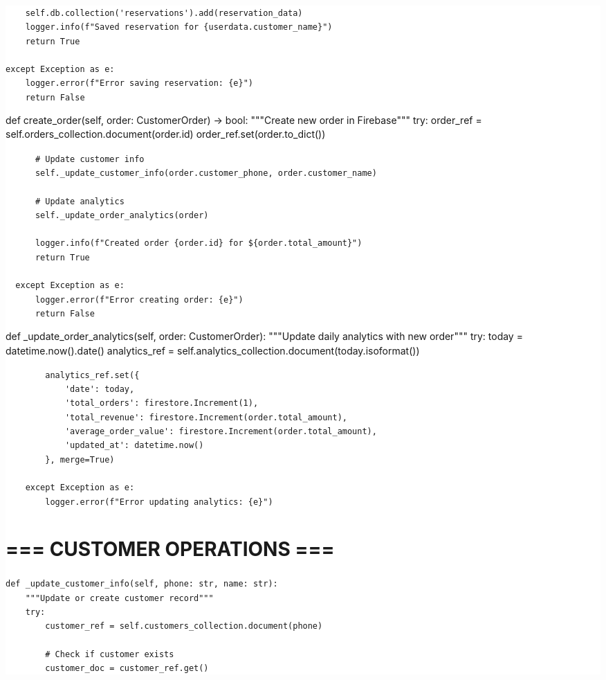         self.db.collection('reservations').add(reservation_data)
        logger.info(f"Saved reservation for {userdata.customer_name}")
        return True
        
    except Exception as e:
        logger.error(f"Error saving reservation: {e}")
        return False


def create_order(self, order: CustomerOrder) -> bool:
      """Create new order in Firebase"""
      try:
          order_ref = self.orders_collection.document(order.id)
          order_ref.set(order.to_dict())
          
          # Update customer info
          self._update_customer_info(order.customer_phone, order.customer_name)
          
          # Update analytics
          self._update_order_analytics(order)
          
          logger.info(f"Created order {order.id} for ${order.total_amount}")
          return True
          
      except Exception as e:
          logger.error(f"Error creating order: {e}")
          return False

def _update_order_analytics(self, order: CustomerOrder):
        """Update daily analytics with new order"""
        try:
            today = datetime.now().date()
            analytics_ref = self.analytics_collection.document(today.isoformat())
            
            analytics_ref.set({
                'date': today,
                'total_orders': firestore.Increment(1),
                'total_revenue': firestore.Increment(order.total_amount),
                'average_order_value': firestore.Increment(order.total_amount),
                'updated_at': datetime.now()
            }, merge=True)
            
        except Exception as e:
            logger.error(f"Error updating analytics: {e}")

# === CUSTOMER OPERATIONS ===
    def _update_customer_info(self, phone: str, name: str):
        """Update or create customer record"""
        try:
            customer_ref = self.customers_collection.document(phone)
            
            # Check if customer exists
            customer_doc = customer_ref.get()
            